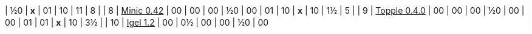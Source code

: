  |  ½0
 | **x** |  01
 |  10
 |  11
 |  8
 |
|  8
 | [Minic 0.42](Minic "Minic") |  00
 |  00
 |  00
 |  ½0
 |  00
 |  01
 |  10
 | **x** |  10
 |  1½
 |  5
 |
|  9
 | [Topple 0.4.0](Topple "Topple") |  00
 |  00
 |  00
 |  ½0
 |  00
 |  00
 |  01
 |  01
 | **x** |  10
 |  3½
 |
|  10
 | [Igel 1.2](Igel "Igel") |  00
 |  0½
 |  00
 |  00
 |  ½0
 |  00